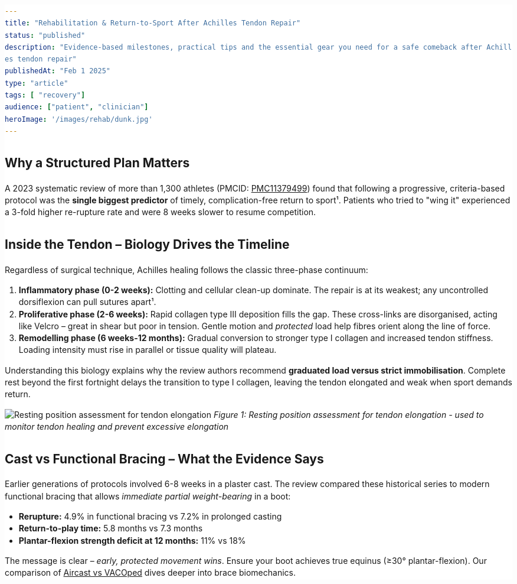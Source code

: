 ```yaml
---
title: "Rehabilitation & Return-to-Sport After Achilles Tendon Repair"
status: "published"
description: "Evidence-based milestones, practical tips and the essential gear you need for a safe comeback after Achilles tendon repair"
publishedAt: "Feb 1 2025"
type: "article"
tags: [ "recovery"]
audience: ["patient", "clinician"]
heroImage: '/images/rehab/dunk.jpg'
---
```


## Why a Structured Plan Matters

A 2023 systematic review of more than 1,300 athletes (PMCID: [PMC11379499](https://pmc.ncbi.nlm.nih.gov/articles/PMC11379499/)) found that following a progressive, criteria-based protocol was the **single biggest predictor** of timely, complication-free return to sport¹. Patients who tried to "wing it" experienced a 3-fold higher re-rupture rate and were 8 weeks slower to resume competition.

## Inside the Tendon – Biology Drives the Timeline

Regardless of surgical technique, Achilles healing follows the classic three-phase continuum:

1. **Inflammatory phase (0-2 weeks):** Clotting and cellular clean-up dominate. The repair is at its weakest; any uncontrolled dorsiflexion can pull sutures apart¹.
2. **Proliferative phase (2-6 weeks):** Rapid collagen type III deposition fills the gap. These cross-links are disorganised, acting like Velcro – great in shear but poor in tension. Gentle motion and *protected* load help fibres orient along the line of force.
3. **Remodelling phase (6 weeks-12 months):** Gradual conversion to stronger type I collagen and increased tendon stiffness. Loading intensity must rise in parallel or tissue quality will plateau.

Understanding this biology explains why the review authors recommend **graduated load versus strict immobilisation**. Complete rest beyond the first fortnight delays the transition to type I collagen, leaving the tendon elongated and weak when sport demands return.

![Resting position assessment for tendon elongation](/images/rehab/1-resting.jpg)
*Figure 1: Resting position assessment for tendon elongation - used to monitor tendon healing and prevent excessive elongation*

## Cast vs Functional Bracing – What the Evidence Says

Earlier generations of protocols involved 6-8 weeks in a plaster cast. The review compared these historical series to modern functional bracing that allows *immediate partial weight-bearing* in a boot:

- **Rerupture:** 4.9% in functional bracing vs 7.2% in prolonged casting
- **Return-to-play time:** 5.8 months vs 7.3 months
- **Plantar-flexion strength deficit at 12 months:** 11% vs 18%

The message is clear – *early, protected movement wins*. Ensure your boot achieves true equinus (≥30° plantar-flexion). Our comparison of [Aircast vs VACOped](/articles/aircast-vs-vacoped) dives deeper into brace biomechanics.
